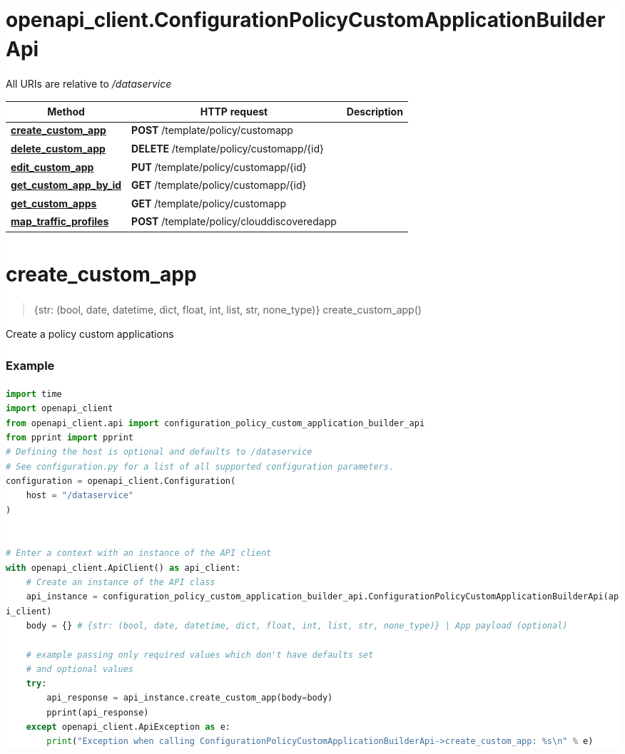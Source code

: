 # openapi_client.ConfigurationPolicyCustomApplicationBuilderApi

All URIs are relative to */dataservice*

Method | HTTP request | Description
------------- | ------------- | -------------
[**create_custom_app**](ConfigurationPolicyCustomApplicationBuilderApi.md#create_custom_app) | **POST** /template/policy/customapp | 
[**delete_custom_app**](ConfigurationPolicyCustomApplicationBuilderApi.md#delete_custom_app) | **DELETE** /template/policy/customapp/{id} | 
[**edit_custom_app**](ConfigurationPolicyCustomApplicationBuilderApi.md#edit_custom_app) | **PUT** /template/policy/customapp/{id} | 
[**get_custom_app_by_id**](ConfigurationPolicyCustomApplicationBuilderApi.md#get_custom_app_by_id) | **GET** /template/policy/customapp/{id} | 
[**get_custom_apps**](ConfigurationPolicyCustomApplicationBuilderApi.md#get_custom_apps) | **GET** /template/policy/customapp | 
[**map_traffic_profiles**](ConfigurationPolicyCustomApplicationBuilderApi.md#map_traffic_profiles) | **POST** /template/policy/clouddiscoveredapp | 


# **create_custom_app**
> {str: (bool, date, datetime, dict, float, int, list, str, none_type)} create_custom_app()



Create a policy custom applications

### Example


```python
import time
import openapi_client
from openapi_client.api import configuration_policy_custom_application_builder_api
from pprint import pprint
# Defining the host is optional and defaults to /dataservice
# See configuration.py for a list of all supported configuration parameters.
configuration = openapi_client.Configuration(
    host = "/dataservice"
)


# Enter a context with an instance of the API client
with openapi_client.ApiClient() as api_client:
    # Create an instance of the API class
    api_instance = configuration_policy_custom_application_builder_api.ConfigurationPolicyCustomApplicationBuilderApi(api_client)
    body = {} # {str: (bool, date, datetime, dict, float, int, list, str, none_type)} | App payload (optional)

    # example passing only required values which don't have defaults set
    # and optional values
    try:
        api_response = api_instance.create_custom_app(body=body)
        pprint(api_response)
    except openapi_client.ApiException as e:
        print("Exception when calling ConfigurationPolicyCustomApplicationBuilderApi->create_custom_app: %s\n" % e)
```
